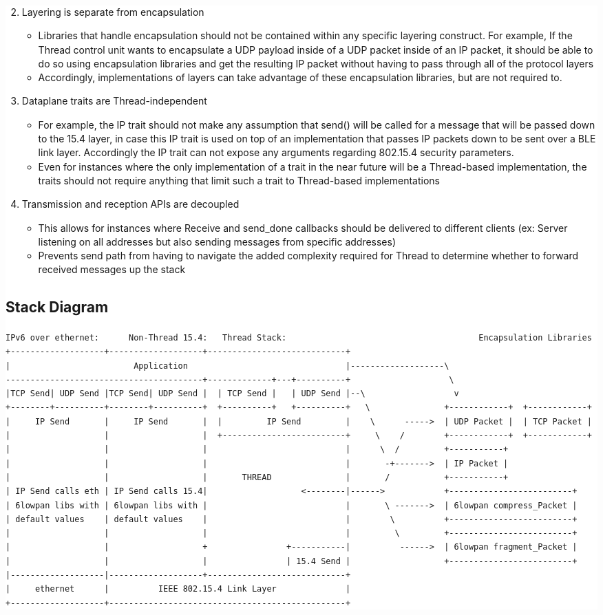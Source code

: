 2. Layering is separate from encapsulation
   - Libraries that handle encapsulation should not be contained within any
     specific layering construct. For example, If the Thread control unit wants
     to encapsulate a UDP payload inside of a UDP packet inside of an IP packet,
     it should be able to do so using encapsulation libraries and get the
     resulting IP packet without having to pass through all of the protocol layers
   - Accordingly, implementations of layers can take advantage of these
     encapsulation libraries, but are not required to.

3. Dataplane traits are Thread-independent
   - For example, the IP trait should not make any assumption that send()
     will be called for a message that will be passed down to the 15.4 layer, in
     case this IP trait is used on top of an implementation that passes IP
     packets down to be sent over a BLE link layer. Accordingly the IP trait
     can not expose any arguments regarding 802.15.4 security parameters.
   - Even for instances where the only implementation of a trait in the near
     future will be a Thread-based implementation, the traits should not
     require anything that limit such a trait to Thread-based implementations

4. Transmission and reception APIs are decoupled
   - This allows for instances where Receive and send_done callbacks should
     be delivered to different clients (ex: Server listening on all addresses
     but also sending messages from specific addresses)
   - Prevents send path from having to navigate the added complexity required
     for Thread to determine whether to forward received messages up the stack

## Stack Diagram

```
IPv6 over ethernet:      Non-Thread 15.4:   Thread Stack:                                       Encapsulation Libraries
+-------------------+-------------------+----------------------------+
|                         Application                                |-------------------\
----------------------------------------+-------------+---+----------+                    \
|TCP Send| UDP Send |TCP Send| UDP Send |  | TCP Send |   | UDP Send |--\                  v
+--------+----------+--------+----------+  +----------+   +----------+   \               +------------+  +------------+
|     IP Send       |     IP Send       |  |         IP Send         |    \      ----->  | UDP Packet |  | TCP Packet |
|                   |                   |  +-------------------------+     \    /        +------------+  +------------+
|                   |                   |                            |      \  /         +-----------+
|                   |                   |                            |       -+------->  | IP Packet |
|                   |                   |       THREAD               |       /           +-----------+
| IP Send calls eth | IP Send calls 15.4|                   <--------|------>            +-------------------------+
| 6lowpan libs with | 6lowpan libs with |                            |       \ ------->  | 6lowpan compress_Packet |
| default values    | default values    |                            |        \          +-------------------------+
|                   |                   |                            |         \         +-------------------------+
|                   |                   +                +-----------|          ------>  | 6lowpan fragment_Packet |
|                   |                   |                | 15.4 Send |                   +-------------------------+
|-------------------|-------------------+----------------------------+
|     ethernet      |          IEEE 802.15.4 Link Layer              |
+-------------------+------------------------------------------------+
```
